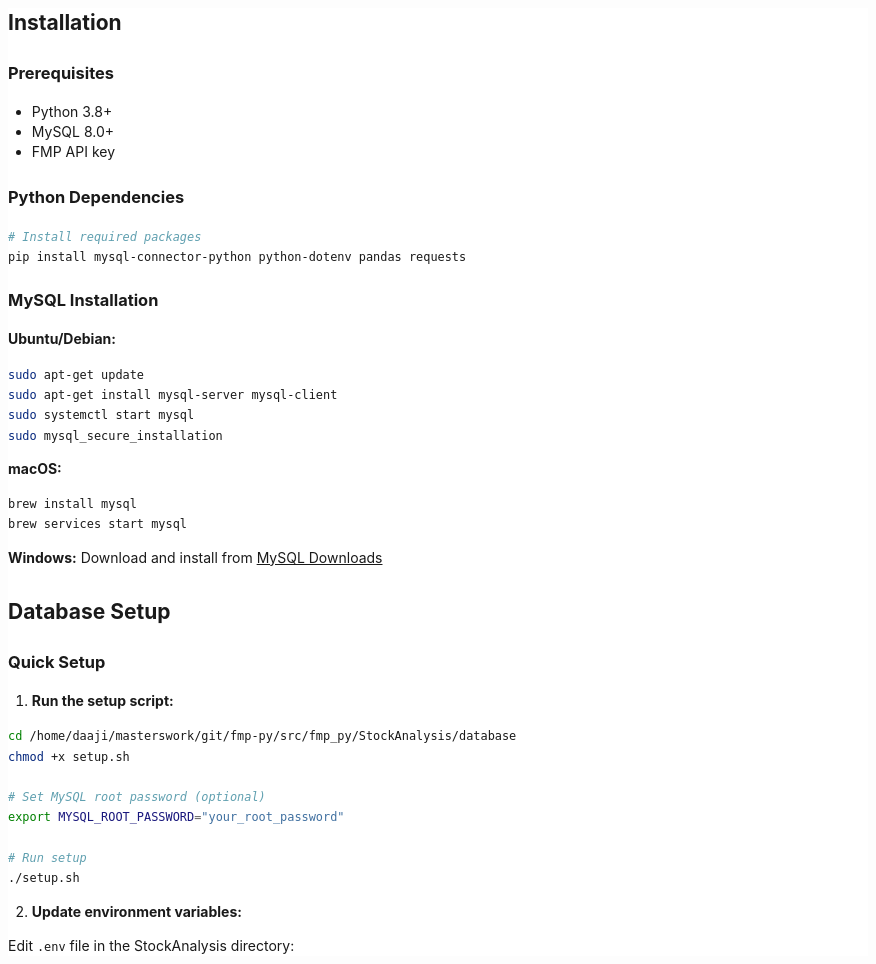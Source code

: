 ## Installation

### Prerequisites

- Python 3.8+
- MySQL 8.0+
- FMP API key

### Python Dependencies

```bash
# Install required packages
pip install mysql-connector-python python-dotenv pandas requests
```

### MySQL Installation

**Ubuntu/Debian:**
```bash
sudo apt-get update
sudo apt-get install mysql-server mysql-client
sudo systemctl start mysql
sudo mysql_secure_installation
```

**macOS:**
```bash
brew install mysql
brew services start mysql
```

**Windows:**
Download and install from [MySQL Downloads](https://dev.mysql.com/downloads/)

## Database Setup

### Quick Setup

1. **Run the setup script:**

```bash
cd /home/daaji/masterswork/git/fmp-py/src/fmp_py/StockAnalysis/database
chmod +x setup.sh

# Set MySQL root password (optional)
export MYSQL_ROOT_PASSWORD="your_root_password"

# Run setup
./setup.sh
```

2. **Update environment variables:**

Edit `.env` file in the StockAnalysis directory:
